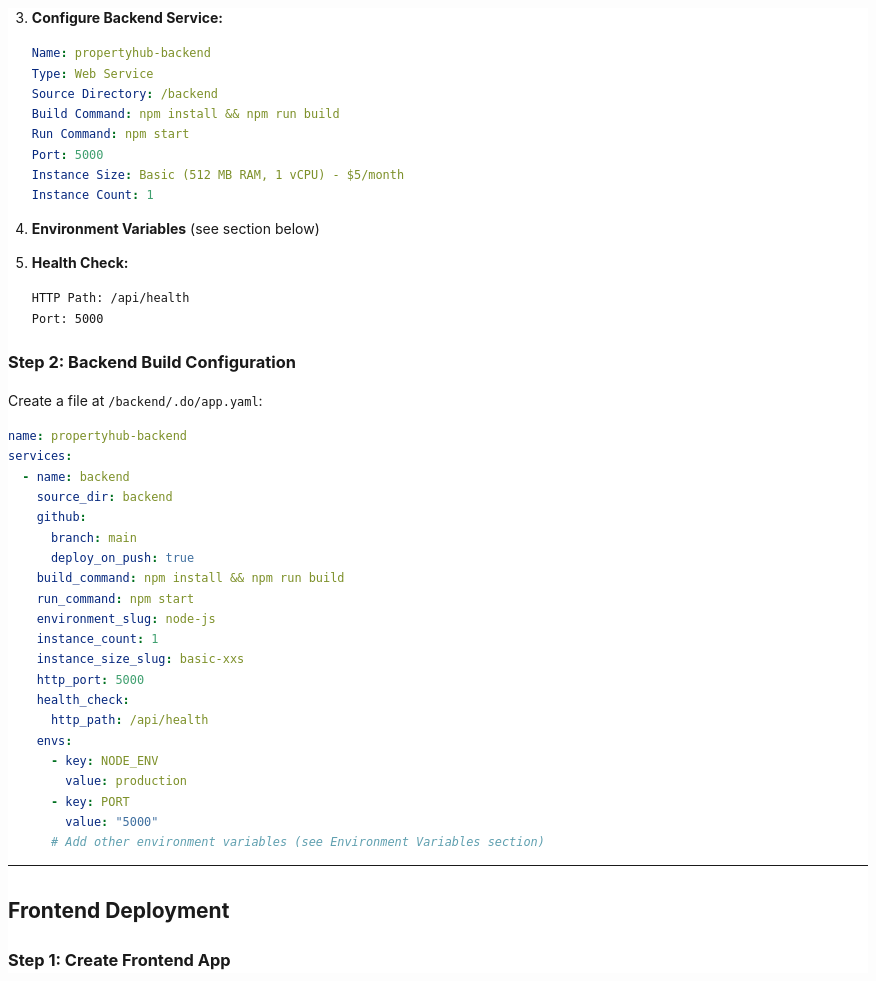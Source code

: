3. **Configure Backend Service:**
   ```yaml
   Name: propertyhub-backend
   Type: Web Service
   Source Directory: /backend
   Build Command: npm install && npm run build
   Run Command: npm start
   Port: 5000
   Instance Size: Basic (512 MB RAM, 1 vCPU) - $5/month
   Instance Count: 1
   ```

4. **Environment Variables** (see section below)

5. **Health Check:**
   ```
   HTTP Path: /api/health
   Port: 5000
   ```

### Step 2: Backend Build Configuration

Create a file at `/backend/.do/app.yaml`:

```yaml
name: propertyhub-backend
services:
  - name: backend
    source_dir: backend
    github:
      branch: main
      deploy_on_push: true
    build_command: npm install && npm run build
    run_command: npm start
    environment_slug: node-js
    instance_count: 1
    instance_size_slug: basic-xxs
    http_port: 5000
    health_check:
      http_path: /api/health
    envs:
      - key: NODE_ENV
        value: production
      - key: PORT
        value: "5000"
      # Add other environment variables (see Environment Variables section)
```

---

## Frontend Deployment

### Step 1: Create Frontend App
